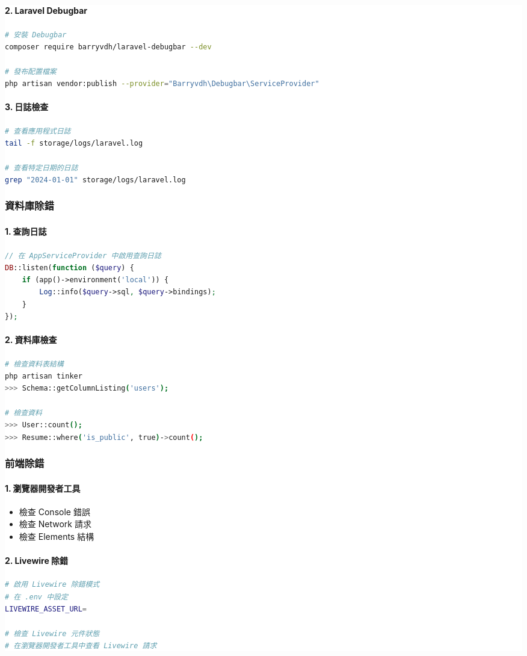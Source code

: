 #### 2. Laravel Debugbar
```bash
# 安裝 Debugbar
composer require barryvdh/laravel-debugbar --dev

# 發布配置檔案
php artisan vendor:publish --provider="Barryvdh\Debugbar\ServiceProvider"
```

#### 3. 日誌檢查
```bash
# 查看應用程式日誌
tail -f storage/logs/laravel.log

# 查看特定日期的日誌
grep "2024-01-01" storage/logs/laravel.log
```

### 資料庫除錯

#### 1. 查詢日誌
```php
// 在 AppServiceProvider 中啟用查詢日誌
DB::listen(function ($query) {
    if (app()->environment('local')) {
        Log::info($query->sql, $query->bindings);
    }
});
```

#### 2. 資料庫檢查
```bash
# 檢查資料表結構
php artisan tinker
>>> Schema::getColumnListing('users');

# 檢查資料
>>> User::count();
>>> Resume::where('is_public', true)->count();
```

### 前端除錯

#### 1. 瀏覽器開發者工具
- 檢查 Console 錯誤
- 檢查 Network 請求
- 檢查 Elements 結構

#### 2. Livewire 除錯
```bash
# 啟用 Livewire 除錯模式
# 在 .env 中設定
LIVEWIRE_ASSET_URL=

# 檢查 Livewire 元件狀態
# 在瀏覽器開發者工具中查看 Livewire 請求
```
